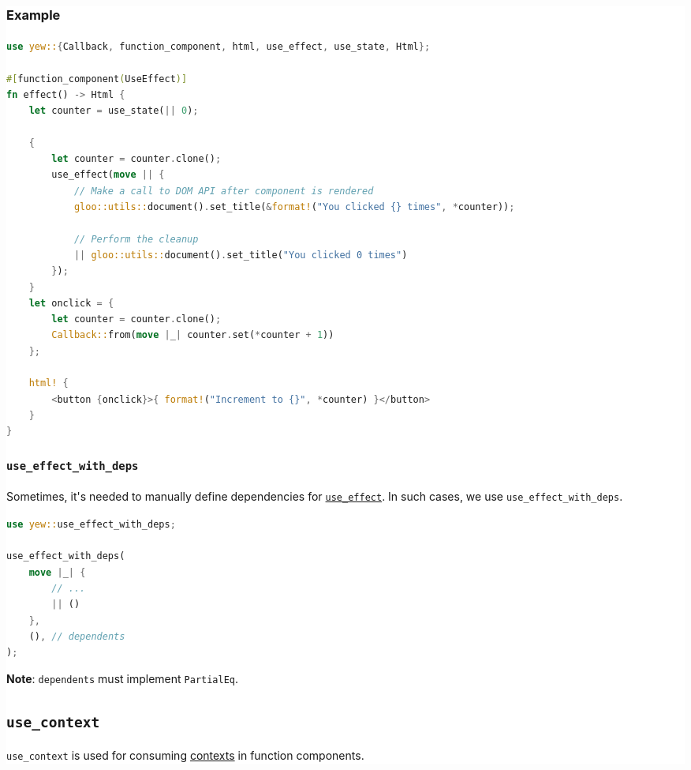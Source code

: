 ### Example

```rust
use yew::{Callback, function_component, html, use_effect, use_state, Html};

#[function_component(UseEffect)]
fn effect() -> Html {
    let counter = use_state(|| 0);

    {
        let counter = counter.clone();
        use_effect(move || {
            // Make a call to DOM API after component is rendered
            gloo::utils::document().set_title(&format!("You clicked {} times", *counter));

            // Perform the cleanup
            || gloo::utils::document().set_title("You clicked 0 times")
        });
    }
    let onclick = {
        let counter = counter.clone();
        Callback::from(move |_| counter.set(*counter + 1))
    };

    html! {
        <button {onclick}>{ format!("Increment to {}", *counter) }</button>
    }
}
```

### `use_effect_with_deps`

Sometimes, it's needed to manually define dependencies for [`use_effect`](#use_effect). In such cases, we use `use_effect_with_deps`.
```rust ,no_run
use yew::use_effect_with_deps;

use_effect_with_deps(
    move |_| {
        // ...
        || ()
    },
    (), // dependents
);
```

**Note**: `dependents` must implement `PartialEq`.

## `use_context`

`use_context` is used for consuming [contexts](../contexts.md) in function components.

